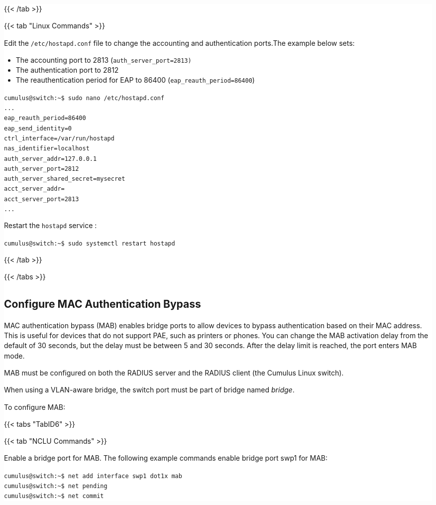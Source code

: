 {{< /tab >}}

{{< tab "Linux Commands" >}}

Edit the `/etc/hostapd.conf` file to change the accounting and authentication ports.The example below sets:

- The accounting port to 2813 (`auth_server_port=2813)`
- The authentication port to 2812
- The reauthentication period for EAP to 86400 (`eap_reauth_period=86400`)

```
cumulus@switch:~$ sudo nano /etc/hostapd.conf
...
eap_reauth_period=86400
eap_send_identity=0
ctrl_interface=/var/run/hostapd
nas_identifier=localhost
auth_server_addr=127.0.0.1
auth_server_port=2812
auth_server_shared_secret=mysecret
acct_server_addr=
acct_server_port=2813
...
```

Restart the `hostapd` service :

```
cumulus@switch:~$ sudo systemctl restart hostapd
```

{{< /tab >}}

{{< /tabs >}}

## Configure MAC Authentication Bypass

MAC authentication bypass (MAB) enables bridge ports to allow devices to bypass authentication based on their MAC address. This is useful for devices that do not support PAE, such as printers or phones. You can change the MAB activation delay from the default of 30 seconds, but the delay must be between 5 and 30 seconds. After the delay limit is reached, the port enters MAB mode.

MAB must be configured on both the RADIUS server and the RADIUS client (the Cumulus Linux switch).

When using a VLAN-aware bridge, the switch port must be part of bridge named *bridge*.

To configure MAB:

{{< tabs "TabID6" >}}

{{< tab "NCLU Commands" >}}

Enable a bridge port for MAB. The following example commands enable bridge port swp1 for MAB:

```
cumulus@switch:~$ net add interface swp1 dot1x mab
cumulus@switch:~$ net pending
cumulus@switch:~$ net commit
```

